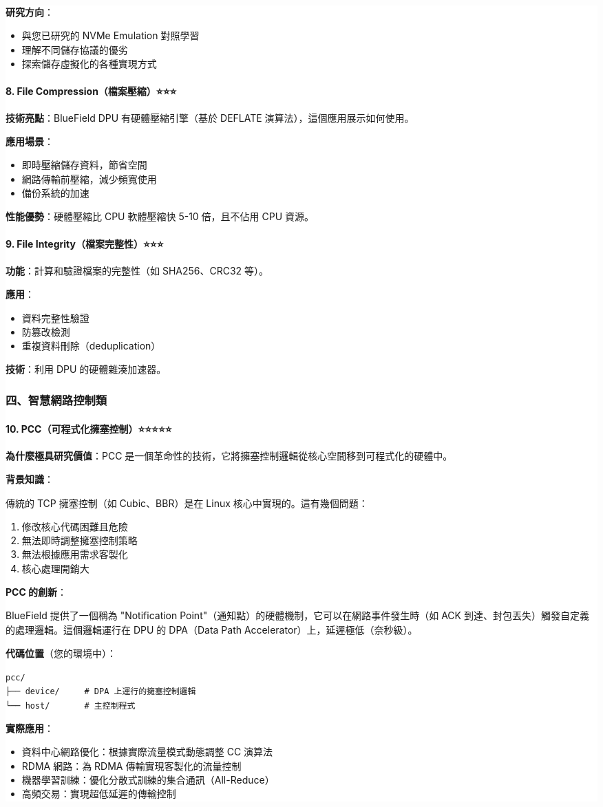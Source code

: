 **研究方向**：
- 與您已研究的 NVMe Emulation 對照學習
- 理解不同儲存協議的優劣
- 探索儲存虛擬化的各種實現方式

#### 8. File Compression（檔案壓縮）⭐⭐⭐

**技術亮點**：BlueField DPU 有硬體壓縮引擎（基於 DEFLATE 演算法），這個應用展示如何使用。

**應用場景**：
- 即時壓縮儲存資料，節省空間
- 網路傳輸前壓縮，減少頻寬使用
- 備份系統的加速

**性能優勢**：硬體壓縮比 CPU 軟體壓縮快 5-10 倍，且不佔用 CPU 資源。

#### 9. File Integrity（檔案完整性）⭐⭐⭐

**功能**：計算和驗證檔案的完整性（如 SHA256、CRC32 等）。

**應用**：
- 資料完整性驗證
- 防篡改檢測
- 重複資料刪除（deduplication）

**技術**：利用 DPU 的硬體雜湊加速器。

### 四、智慧網路控制類

#### 10. PCC（可程式化擁塞控制）⭐⭐⭐⭐⭐

**為什麼極具研究價值**：PCC 是一個革命性的技術，它將擁塞控制邏輯從核心空間移到可程式化的硬體中。

**背景知識**：

傳統的 TCP 擁塞控制（如 Cubic、BBR）是在 Linux 核心中實現的。這有幾個問題：
1. 修改核心代碼困難且危險
2. 無法即時調整擁塞控制策略
3. 無法根據應用需求客製化
4. 核心處理開銷大

**PCC 的創新**：

BlueField 提供了一個稱為 "Notification Point"（通知點）的硬體機制，它可以在網路事件發生時（如 ACK 到達、封包丟失）觸發自定義的處理邏輯。這個邏輯運行在 DPU 的 DPA（Data Path Accelerator）上，延遲極低（奈秒級）。

**代碼位置**（您的環境中）：
```
pcc/
├── device/     # DPA 上運行的擁塞控制邏輯
└── host/       # 主控制程式
```

**實際應用**：
- 資料中心網路優化：根據實際流量模式動態調整 CC 演算法
- RDMA 網路：為 RDMA 傳輸實現客製化的流量控制
- 機器學習訓練：優化分散式訓練的集合通訊（All-Reduce）
- 高頻交易：實現超低延遲的傳輸控制
